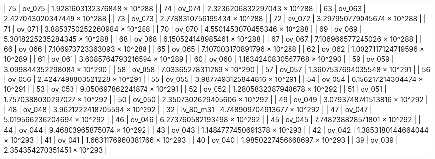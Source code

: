 | 75 | ov_075 | 1.9281603132376848 × 10^288 |
| 74 | ov_074 | 2.3236206832297043 × 10^288 |
| 63 | ov_063 | 2.427043020347449 × 10^288 |
| 73 | ov_073 | 2.7788310756199434 × 10^288 |
| 72 | ov_072 | 3.297950779045674 × 10^288 |
| 71 | ov_071 | 3.8853750252260984 × 10^288 |
| 70 | ov_070 | 4.5501453070455346 × 10^288 |
| 69 | ov_069 | 5.3018225235284345 × 10^288 |
| 68 | ov_068 | 6.150524148985461 × 10^288 |
| 67 | ov_067 | 7.106966577245026 × 10^288 |
| 66 | ov_066 | 7.106973723363093 × 10^288 |
| 65 | ov_065 | 7.107003170891796 × 10^288 |
| 62 | ov_062 | 1.0027117124719596 × 10^289 |
| 61 | ov_061 | 3.6085764793216594 × 10^289 |
| 60 | ov_060 | 1.1634240830567768 × 10^290 |
| 59 | ov_059 | 3.099844352298084 × 10^290 |
| 58 | ov_058 | 7.03365278311289 × 10^290 |
| 57 | ov_057 | 1.3607537694035548 × 10^291 |
| 56 | ov_056 | 2.4247498803521228 × 10^291 |
| 55 | ov_055 | 3.9877493125844816 × 10^291 |
| 54 | ov_054 | 6.156217214304474 × 10^291 |
| 53 | ov_053 | 9.050697862241874 × 10^291 |
| 52 | ov_052 | 1.2805832387948678 × 10^292 |
| 51 | ov_051 | 1.7570388030297027 × 10^292 |
| 50 | ov_050 | 2.3507302629405606 × 10^292 |
| 49 | ov_049 | 3.0793748741513816 × 10^292 |
| 48 | ov_048 | 3.9621222418705594 × 10^292 |
| 32 | lv_80_m31 | 4.748909704913677 × 10^292 |
| 47 | ov_047 | 5.019566236204694 × 10^292 |
| 46 | ov_046 | 6.273760582193498 × 10^292 |
| 45 | ov_045 | 7.748238828571801 × 10^292 |
| 44 | ov_044 | 9.46803965875074 × 10^292 |
| 43 | ov_043 | 1.1484777450691378 × 10^293 |
| 42 | ov_042 | 1.3853180144664044 × 10^293 |
| 41 | ov_041 | 1.6631176960381766 × 10^293 |
| 40 | ov_040 | 1.9850227456668697 × 10^293 |
| 39 | ov_039 | 2.354354270351451 × 10^293 |